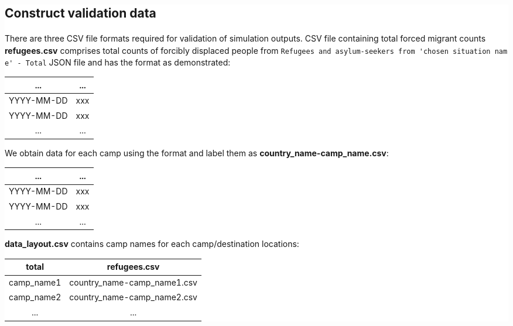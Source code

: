 
## **Construct validation data**

There are three CSV file formats required for validation of simulation outputs. CSV file containing total forced migrant counts **refugees.csv** comprises total counts of forcibly displaced people from `Refugees and asylum-seekers from 'chosen situation name' - Total` JSON file and has the format as demonstrated:

| ... | ... |
|:---:|:---:|
| YYYY-MM-DD | xxx |
| YYYY-MM-DD | xxx |
| ... | ... |

We obtain data for each camp using the format and label them as **country_name-camp_name.csv**:

| ... | ... |
|:---:|:---:|
| YYYY-MM-DD | xxx |
| YYYY-MM-DD | xxx |
| ... | ... |

**data_layout.csv** contains camp names for each camp/destination locations:

| total | refugees.csv |
|:---:|:---:|
| camp_name1 | country_name-camp_name1.csv |
| camp_name2 | country_name-camp_name2.csv |
| ... | ... |
